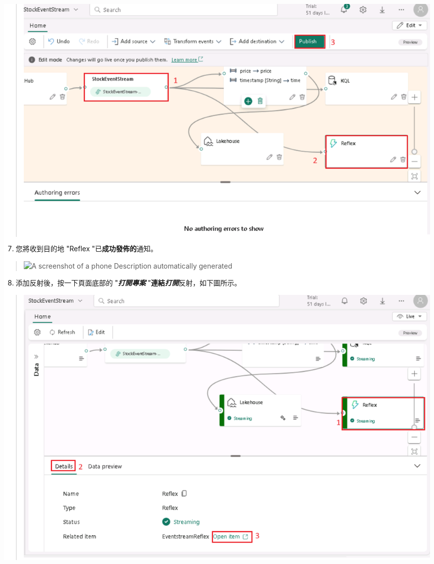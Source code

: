 > ![](./media/image7.png)

7.  您將收到目的地 "Reflex "已**成功發佈的**通知。

> ![A screenshot of a phone Description automatically
> generated](./media/image8.png)

8.  添加反射後，按一下頁面底部的 "***打開專案***
    "**連結*打開***反射，如下圖所示。

> ![](./media/image9.png)
>